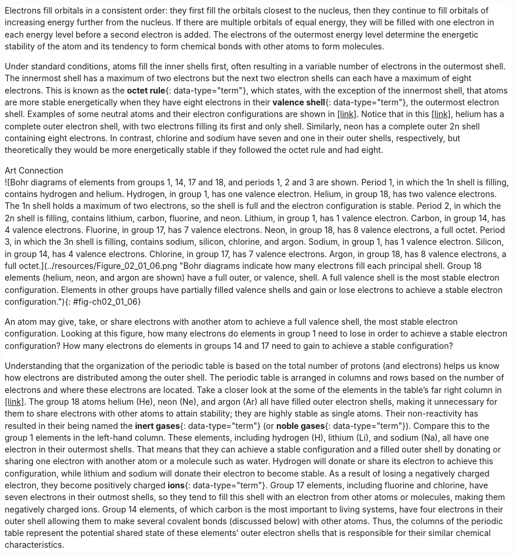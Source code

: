 Electrons fill orbitals in a consistent order: they first fill the orbitals closest to the nucleus, then they continue to fill orbitals of increasing energy further from the nucleus. If there are multiple orbitals of equal energy, they will be filled with one electron in each energy level before a second electron is added. The electrons of the outermost energy level determine the energetic stability of the atom and its tendency to form chemical bonds with other atoms to form molecules.

Under standard conditions, atoms fill the inner shells first, often resulting in a variable number of electrons in the outermost shell. The innermost shell has a maximum of two electrons but the next two electron shells can each have a maximum of eight electrons. This is known as the **octet rule**{: data-type="term"}, which states, with the exception of the innermost shell, that atoms are more stable energetically when they have eight electrons in their **valence shell**{: data-type="term"}, the outermost electron shell. Examples of some neutral atoms and their electron configurations are shown in [\[link\]](#fig-ch02_01_06). Notice that in this [\[link\]](#fig-ch02_01_06), helium has a complete outer electron shell, with two electrons filling its first and only shell. Similarly, neon has a complete outer 2n shell containing eight electrons. In contrast, chlorine and sodium have seven and one in their outer shells, respectively, but theoretically they would be more energetically stable if they followed the octet rule and had eight.

<div data-type="note" data-has-label="true" class="art-connection" data-label="" markdown="1">
<div data-type="title">
Art Connection
</div>
![Bohr diagrams of elements from groups 1, 14, 17 and 18, and periods 1, 2 and 3 are shown. Period 1, in which the 1n shell is filling, contains hydrogen and helium. Hydrogen, in group 1, has one valence electron. Helium, in group 18, has two valence electrons. The 1n shell holds a maximum of two electrons, so the shell is full and the electron configuration is stable. Period 2, in which the 2n shell is filling, contains lithium, carbon, fluorine, and neon. Lithium, in group 1, has 1 valence electron. Carbon, in group 14, has 4 valence electrons. Fluorine, in group 17, has 7 valence electrons. Neon, in group 18, has 8 valence electrons, a full octet. Period 3, in which the 3n shell is filling, contains sodium, silicon, chlorine, and argon. Sodium, in group 1, has 1 valence electron. Silicon, in group 14, has 4 valence electrons. Chlorine, in group 17, has 7 valence electrons. Argon, in group 18, has 8 valence electrons, a full octet.](../resources/Figure_02_01_06.png "Bohr diagrams indicate how many electrons fill each principal shell. Group 18 elements (helium, neon, and argon are shown) have a full outer, or valence, shell. A full valence shell is the most stable electron configuration. Elements in other groups have partially filled valence shells and gain or lose electrons to achieve a stable electron configuration."){: #fig-ch02_01_06}


An atom may give, take, or share electrons with another atom to achieve a full valence shell, the most stable electron configuration. Looking at this figure, how many electrons do elements in group 1 need to lose in order to achieve a stable electron configuration? How many electrons do elements in groups 14 and 17 need to gain to achieve a stable configuration?



</div>

Understanding that the organization of the periodic table is based on the total number of protons (and electrons) helps us know how electrons are distributed among the outer shell. The periodic table is arranged in columns and rows based on the number of electrons and where these electrons are located. Take a closer look at the some of the elements in the table’s far right column in [\[link\]](#fig-ch02_01_04). The group 18 atoms helium (He), neon (Ne), and argon (Ar) all have filled outer electron shells, making it unnecessary for them to share electrons with other atoms to attain stability; they are highly stable as single atoms. Their non-reactivity has resulted in their being named the **inert gases**{: data-type="term"} (or **noble gases**{: data-type="term"}). Compare this to the group 1 elements in the left-hand column. These elements, including hydrogen (H), lithium (Li), and sodium (Na), all have one electron in their outermost shells. That means that they can achieve a stable configuration and a filled outer shell by donating or sharing one electron with another atom or a molecule such as water. Hydrogen will donate or share its electron to achieve this configuration, while lithium and sodium will donate their electron to become stable. As a result of losing a negatively charged electron, they become positively charged **ions**{: data-type="term"}. Group 17 elements, including fluorine and chlorine, have seven electrons in their outmost shells, so they tend to fill this shell with an electron from other atoms or molecules, making them negatively charged ions. Group 14 elements, of which carbon is the most important to living systems, have four electrons in their outer shell allowing them to make several covalent bonds (discussed below) with other atoms. Thus, the columns of the periodic table represent the potential shared state of these elements’ outer electron shells that is responsible for their similar chemical characteristics.
